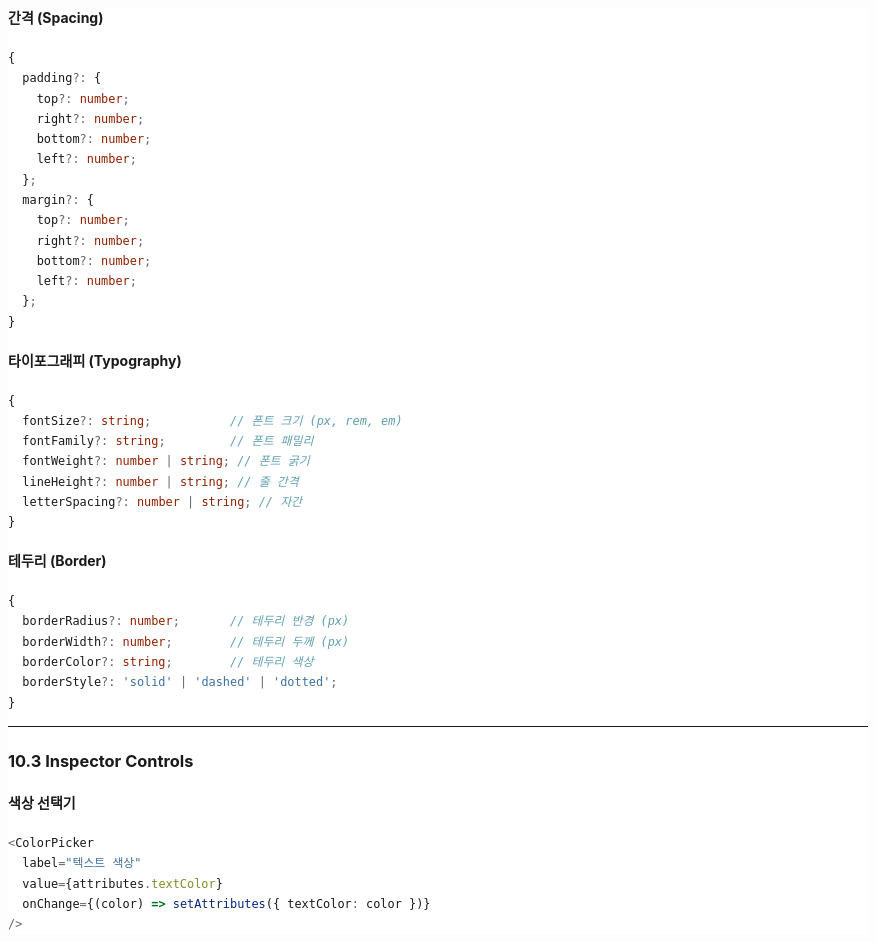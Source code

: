 #### 간격 (Spacing)

```typescript
{
  padding?: {
    top?: number;
    right?: number;
    bottom?: number;
    left?: number;
  };
  margin?: {
    top?: number;
    right?: number;
    bottom?: number;
    left?: number;
  };
}
```

#### 타이포그래피 (Typography)

```typescript
{
  fontSize?: string;           // 폰트 크기 (px, rem, em)
  fontFamily?: string;         // 폰트 패밀리
  fontWeight?: number | string; // 폰트 굵기
  lineHeight?: number | string; // 줄 간격
  letterSpacing?: number | string; // 자간
}
```

#### 테두리 (Border)

```typescript
{
  borderRadius?: number;       // 테두리 반경 (px)
  borderWidth?: number;        // 테두리 두께 (px)
  borderColor?: string;        // 테두리 색상
  borderStyle?: 'solid' | 'dashed' | 'dotted';
}
```

---

### 10.3 Inspector Controls

#### 색상 선택기

```typescript
<ColorPicker
  label="텍스트 색상"
  value={attributes.textColor}
  onChange={(color) => setAttributes({ textColor: color })}
/>
```
